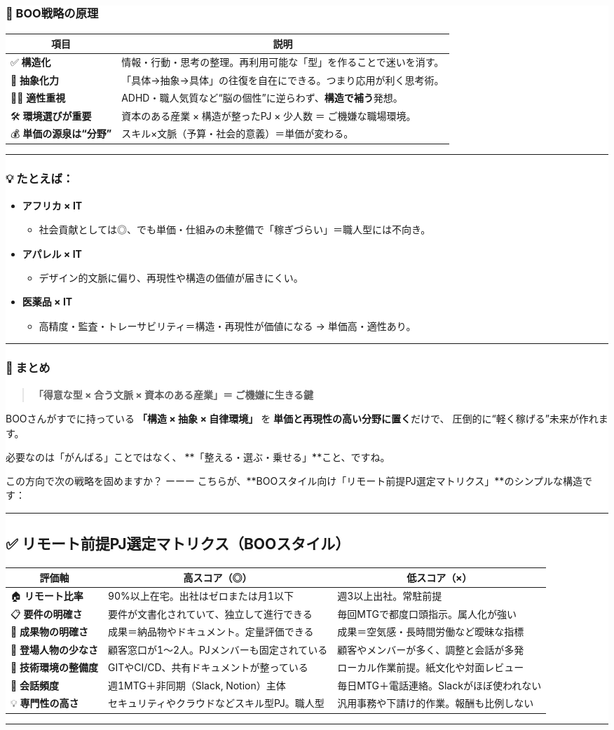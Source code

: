 ### 🧠 BOO戦略の原理

| 項目                | 説明                                   |
| ----------------- | ------------------------------------ |
| ✅ **構造化**         | 情報・行動・思考の整理。再利用可能な「型」を作ることで迷いを消す。    |
| 🎯 **抽象化力**       | 「具体→抽象→具体」の往復を自在にできる。つまり応用が利く思考術。    |
| 🧘‍♂️ **適性重視**    | ADHD・職人気質など“脳の個性”に逆らわず、**構造で補う**発想。  |
| 🛠 **環境選びが重要**    | 資本のある産業 × 構造が整ったPJ × 少人数 ＝ ご機嫌な職場環境。 |
| 💰 **単価の源泉は“分野”** | スキル×文脈（予算・社会的意義）＝単価が変わる。             |

---

### 💡 たとえば：

* **アフリカ × IT**

  * 社会貢献としては◎、でも単価・仕組みの未整備で「稼ぎづらい」＝職人型には不向き。
* **アパレル × IT**

  * デザイン的文脈に偏り、再現性や構造の価値が届きにくい。
* **医薬品 × IT**

  * 高精度・監査・トレーサビリティ＝構造・再現性が価値になる → 単価高・適性あり。

---

### 🎯 まとめ

> **「得意な型 × 合う文脈 × 資本のある産業」＝ ご機嫌に生きる鍵**

BOOさんがすでに持っている **「構造 × 抽象 × 自律環境」** を
**単価と再現性の高い分野に置く**だけで、
圧倒的に“軽く稼げる”未来が作れます。

必要なのは「がんばる」ことではなく、
\*\*「整える・選ぶ・乗せる」\*\*こと、ですね。

この方向で次の戦略を固めますか？
ーーー
こちらが、\*\*BOOスタイル向け「リモート前提PJ選定マトリクス」\*\*のシンプルな構造です：

---

## ✅ リモート前提PJ選定マトリクス（BOOスタイル）

| 評価軸             | 高スコア（◎）                    | 低スコア（×）                  |
| --------------- | -------------------------- | ------------------------ |
| 🏠 **リモート比率**   | 90%以上在宅。出社はゼロまたは月1以下       | 週3以上出社。常駐前提              |
| 📋 **要件の明確さ**   | 要件が文書化されていて、独立して進行できる      | 毎回MTGで都度口頭指示。属人化が強い      |
| 🎯 **成果物の明確さ**  | 成果＝納品物やドキュメント。定量評価できる      | 成果＝空気感・長時間労働など曖昧な指標      |
| 👥 **登場人物の少なさ** | 顧客窓口が1〜2人。PJメンバーも固定されている   | 顧客やメンバーが多く、調整と会話が多発      |
| 🔧 **技術環境の整備度** | GITやCI/CD、共有ドキュメントが整っている   | ローカル作業前提。紙文化や対面レビュー      |
| 💬 **会話頻度**     | 週1MTG＋非同期（Slack, Notion）主体 | 毎日MTG＋電話連絡。Slackがほぼ使われない |
| 💡 **専門性の高さ**   | セキュリティやクラウドなどスキル型PJ。職人型    | 汎用事務や下請け的作業。報酬も比例しない     |

---